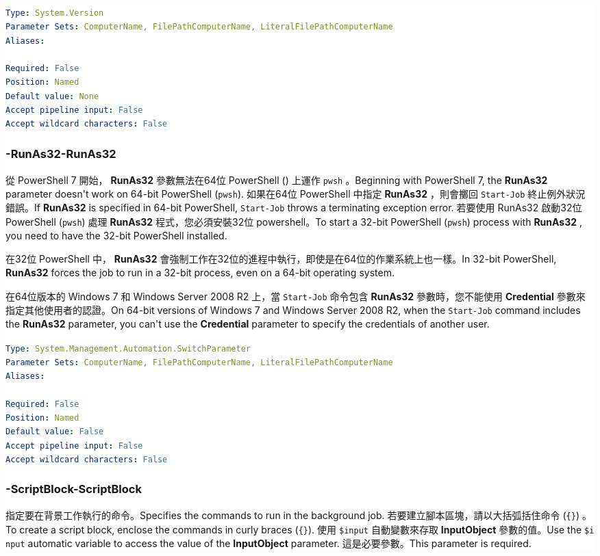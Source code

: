 ```yaml
Type: System.Version
Parameter Sets: ComputerName, FilePathComputerName, LiteralFilePathComputerName
Aliases:

Required: False
Position: Named
Default value: None
Accept pipeline input: False
Accept wildcard characters: False
```

### <span data-ttu-id="7565e-276">-RunAs32</span><span class="sxs-lookup"><span data-stu-id="7565e-276">-RunAs32</span></span>

<span data-ttu-id="7565e-277">從 PowerShell 7 開始， **RunAs32** 參數無法在64位 PowerShell () 上運作 `pwsh` 。</span><span class="sxs-lookup"><span data-stu-id="7565e-277">Beginning with PowerShell 7, the **RunAs32** parameter doesn't work on 64-bit PowerShell (`pwsh`).</span></span>
<span data-ttu-id="7565e-278">如果在64位 PowerShell 中指定 **RunAs32** ，則會擲回 `Start-Job` 終止例外狀況錯誤。</span><span class="sxs-lookup"><span data-stu-id="7565e-278">If **RunAs32** is specified in 64-bit PowerShell, `Start-Job` throws a terminating exception error.</span></span>
<span data-ttu-id="7565e-279">若要使用 RunAs32 啟動32位 PowerShell (`pwsh`) 處理 **RunAs32** 程式，您必須安裝32位 powershell。</span><span class="sxs-lookup"><span data-stu-id="7565e-279">To start a 32-bit PowerShell (`pwsh`) process with **RunAs32** , you need to have the 32-bit PowerShell installed.</span></span>

<span data-ttu-id="7565e-280">在32位 PowerShell 中， **RunAs32** 會強制工作在32位的進程中執行，即使是在64位的作業系統上也一樣。</span><span class="sxs-lookup"><span data-stu-id="7565e-280">In 32-bit PowerShell, **RunAs32** forces the job to run in a 32-bit process, even on a 64-bit operating system.</span></span>

<span data-ttu-id="7565e-281">在64位版本的 Windows 7 和 Windows Server 2008 R2 上，當 `Start-Job` 命令包含 **RunAs32** 參數時，您不能使用 **Credential** 參數來指定其他使用者的認證。</span><span class="sxs-lookup"><span data-stu-id="7565e-281">On 64-bit versions of Windows 7 and Windows Server 2008 R2, when the `Start-Job` command includes the **RunAs32** parameter, you can't use the **Credential** parameter to specify the credentials of another user.</span></span>

```yaml
Type: System.Management.Automation.SwitchParameter
Parameter Sets: ComputerName, FilePathComputerName, LiteralFilePathComputerName
Aliases:

Required: False
Position: Named
Default value: False
Accept pipeline input: False
Accept wildcard characters: False
```

### <span data-ttu-id="7565e-282">-ScriptBlock</span><span class="sxs-lookup"><span data-stu-id="7565e-282">-ScriptBlock</span></span>

<span data-ttu-id="7565e-283">指定要在背景工作執行的命令。</span><span class="sxs-lookup"><span data-stu-id="7565e-283">Specifies the commands to run in the background job.</span></span> <span data-ttu-id="7565e-284">若要建立腳本區塊，請以大括弧括住命令 (`{}`) 。</span><span class="sxs-lookup"><span data-stu-id="7565e-284">To create a script block, enclose the commands in curly braces (`{}`).</span></span> <span data-ttu-id="7565e-285">使用 `$input` 自動變數來存取 **InputObject** 參數的值。</span><span class="sxs-lookup"><span data-stu-id="7565e-285">Use the `$input` automatic variable to access the value of the **InputObject** parameter.</span></span> <span data-ttu-id="7565e-286">這是必要參數。</span><span class="sxs-lookup"><span data-stu-id="7565e-286">This parameter is required.</span></span>
